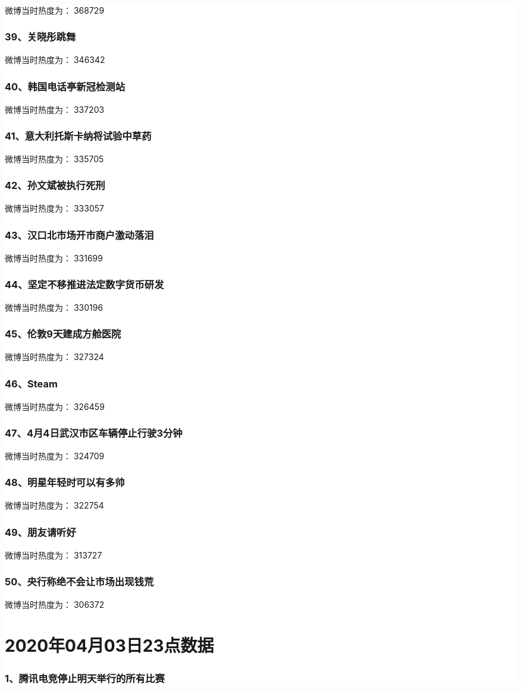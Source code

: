 微博当时热度为： 368729

### 39、关晓彤跳舞

微博当时热度为： 346342

### 40、韩国电话亭新冠检测站

微博当时热度为： 337203

### 41、意大利托斯卡纳将试验中草药

微博当时热度为： 335705

### 42、孙文斌被执行死刑

微博当时热度为： 333057

### 43、汉口北市场开市商户激动落泪

微博当时热度为： 331699

### 44、坚定不移推进法定数字货币研发

微博当时热度为： 330196

### 45、伦敦9天建成方舱医院

微博当时热度为： 327324

### 46、Steam

微博当时热度为： 326459

### 47、4月4日武汉市区车辆停止行驶3分钟

微博当时热度为： 324709

### 48、明星年轻时可以有多帅

微博当时热度为： 322754

### 49、朋友请听好

微博当时热度为： 313727

### 50、央行称绝不会让市场出现钱荒

微博当时热度为： 306372

#  2020年04月03日23点数据

### 1、腾讯电竞停止明天举行的所有比赛
